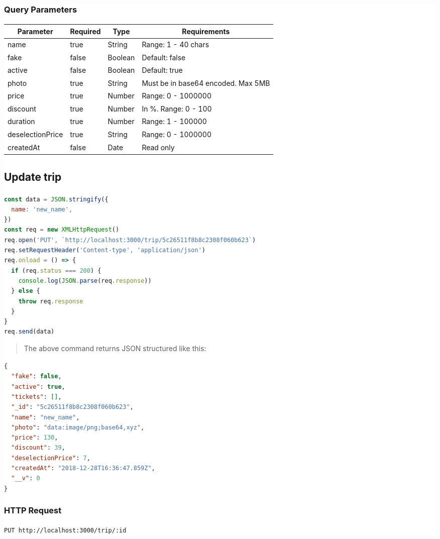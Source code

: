 
### Query Parameters
Parameter | Required | Type | Requirements
--------- | -------- | ---- | ------------
name | true | String | Range: 1 - 40 chars
fake | false | Boolean | Default: false
active | false | Boolean | Default: true
photo | true | String | Must be in base64 encoded. Max 5MB
price | true | Number | Range: 0 - 1000000
discount | true | Number | In %. Range: 0 - 100
duration | true | Number | Range: 1 - 100000
deselectionPrice | true | String | Range: 0 - 1000000
createdAt | false | Date | Read only


## Update trip
```javascript
const data = JSON.stringify({
  name: 'new_name',
})
const req = new XMLHttpRequest()
req.open('PUT', `http://localhost:3000/trip/5c26511f8b8c2308f060b623`)
req.setRequestHeader('Content-type', 'application/json')
req.onload = () => {
  if (req.status === 200) {
    console.log(JSON.parse(req.response))
  } else {
    throw req.response
  }
}
req.send(data)
```

> The above command returns JSON structured like this:

```json
{
  "fake": false,
  "active": true,
  "tickets": [],
  "_id": "5c26511f8b8c2308f060b623",
  "name": "new_name",
  "photo": "data:image/png;base64,xyz",
  "price": 130,
  "discount": 39,
  "deselectionPrice": 7,
  "createdAt": "2018-12-28T16:36:47.859Z",
  "__v": 0
}
```

### HTTP Request
`PUT http://localhost:3000/trip/:id`
